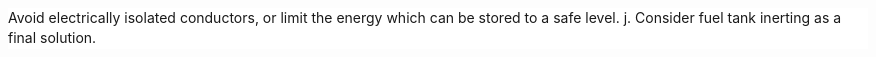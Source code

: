 Avoid electrically isolated conductors, or limit the energy which can be stored to a safe level.
j.
Consider fuel tank inerting as a final solution.